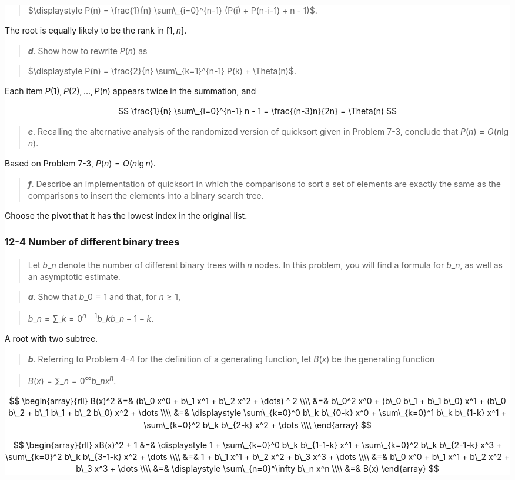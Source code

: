 > $\displaystyle P(n) = \frac{1}{n} \sum\_{i=0}^{n-1} (P(i) + P(n-i-1) + n - 1)$.

The root is equally likely to be the rank in $[1, n]$.

> __*d*__. Show how to rewrite $P(n)$ as

> $\displaystyle P(n) = \frac{2}{n} \sum\_{k=1}^{n-1} P(k) + \Theta(n)$.

Each item $P(1), P(2), \dots, P(n)$ appears twice in the summation, and

$$
\frac{1}{n} \sum\_{i=0}^{n-1} n - 1 = \frac{(n-3)n}{2n} = \Theta(n)
$$

> __*e*__. Recalling the alternative analysis of the randomized version of quicksort given in Problem 7-3, conclude that $P(n) = O(n \lg n)$.

Based on Problem 7-3,  $P(n) = O(n \lg n)$.

> __*f*__. Describe an implementation of quicksort in which the comparisons to sort a set of elements are exactly the same as the comparisons to insert the elements into a binary search tree.

Choose the pivot that it has the lowest index in the original list.

### 12-4 Number of different binary trees

> Let $b\_n$ denote the number of different binary trees with $n$ nodes. In this problem, you will find a formula for $b\_n$, as well as an asymptotic estimate.

> __*a*__. Show that $b\_0 = 1$ and that, for $n \ge 1$,

> $\displaystyle b\_n = \sum\_{k=0}^{n-1} b\_k b\_{n-1-k}$.

A root with two subtree.

> __*b*__. Referring to Problem 4-4 for the definition of a generating function, let $B(x)$ be the generating function

> $\displaystyle B(x) = \sum\_{n=0}^\infty b\_n x^n$.

$$
\begin{array}{rll}
B(x)^2 &=& (b\_0 x^0 + b\_1 x^1 + b\_2 x^2 + \dots) ^ 2 \\\\
&=& b\_0^2 x^0 + (b\_0 b\_1 + b\_1 b\_0) x^1 + (b\_0 b\_2 + b\_1 b\_1 + b\_2 b\_0) x^2 + \dots \\\\
&=& \displaystyle \sum\_{k=0}^0 b\_k b\_{0-k} x^0 + \sum\_{k=0}^1 b\_k b\_{1-k} x^1 + \sum\_{k=0}^2 b\_k b\_{2-k} x^2 + \dots \\\\
\end{array}
$$

$$
\begin{array}{rll}
xB(x)^2 + 1 &=& \displaystyle 1 + \sum\_{k=0}^0 b\_k b\_{1-1-k} x^1 + \sum\_{k=0}^2 b\_k b\_{2-1-k} x^3 + \sum\_{k=0}^2 b\_k b\_{3-1-k} x^2 + \dots \\\\
&=& 1 + b\_1 x^1 + b\_2 x^2 + b\_3 x^3 + \dots \\\\
&=& b\_0 x^0 + b\_1 x^1 + b\_2 x^2 + b\_3 x^3 + \dots \\\\
&=& \displaystyle \sum\_{n=0}^\infty b\_n x^n \\\\
&=& B(x)
\end{array}
$$
